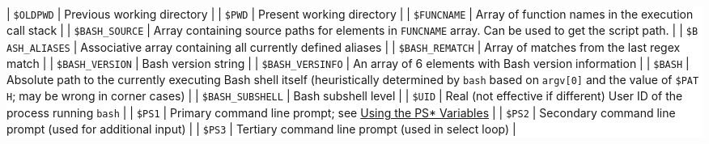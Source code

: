 | `$OLDPWD`        | Previous working directory                                                                                                                                                                                                                                                                                                                                                                          |
| `$PWD`           | Present working directory                                                                                                                                                                                                                                                                                                                                                                           |
| `$FUNCNAME`      | Array of function names in the execution call stack                                                                                                                                                                                                                                                                                                                                                 |
| `$BASH_SOURCE`   | Array containing source paths for elements in `FUNCNAME` array. Can be used to get the script path.                                                                                                                                                                                                                                                                                                 |
| `$BASH_ALIASES`  | Associative array containing all currently defined aliases                                                                                                                                                                                                                                                                                                                                          |
| `$BASH_REMATCH`  | Array of matches from the last regex match                                                                                                                                                                                                                                                                                                                                                          |
| `$BASH_VERSION`  | Bash version string                                                                                                                                                                                                                                                                                                                                                                                 |
| `$BASH_VERSINFO` | An array of 6 elements with Bash version information                                                                                                                                                                                                                                                                                                                                                |
| `$BASH`          | Absolute path to the currently executing Bash shell itself (heuristically determined by `bash` based on `argv[0]` and the value of `$PATH`; may be wrong in corner cases)                                                                                                                                                                                                                           |
| `$BASH_SUBSHELL` | Bash subshell level                                                                                                                                                                                                                                                                                                                                                                                 |
| `$UID`           | Real (not effective if different) User ID of the process running `bash`                                                                                                                                                                                                                                                                                                                             |
| `$PS1`           | Primary command line prompt; see [Using the PS\* Variables](http://stackoverflow.com/documentation/bash/7541/handling-the-system-prompt#t=201610212316553697922)                                                                                                                                                                                                                                    |
| `$PS2`           | Secondary command line prompt (used for additional input)                                                                                                                                                                                                                                                                                                                                           |
| `$PS3`           | Tertiary command line prompt (used in select loop)                                                                                                                                                                                                                                                                                                                                                  |